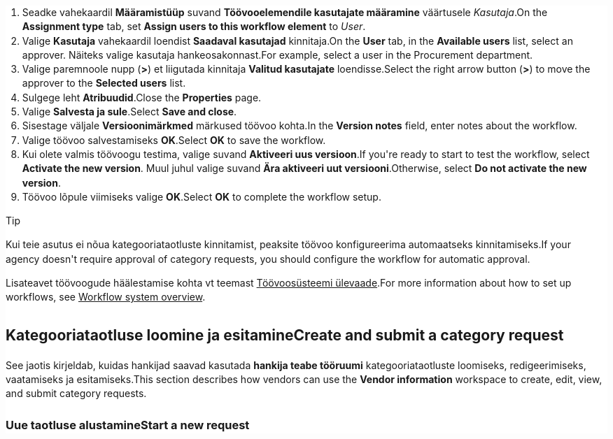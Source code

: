1. <span data-ttu-id="8b479-146">Seadke vahekaardil **Määramistüüp** suvand **Töövooelemendile kasutajate määramine** väärtusele *Kasutaja*.</span><span class="sxs-lookup"><span data-stu-id="8b479-146">On the **Assignment type** tab, set **Assign users to this workflow element** to *User*.</span></span>
1. <span data-ttu-id="8b479-147">Valige **Kasutaja** vahekaardil loendist **Saadaval kasutajad** kinnitaja.</span><span class="sxs-lookup"><span data-stu-id="8b479-147">On the **User** tab, in the **Available users** list, select an approver.</span></span> <span data-ttu-id="8b479-148">Näiteks valige kasutaja hankeosakonnast.</span><span class="sxs-lookup"><span data-stu-id="8b479-148">For example, select a user in the Procurement department.</span></span>
1. <span data-ttu-id="8b479-149">Valige paremnoole nupp (**\>**) et liigutada kinnitaja **Valitud kasutajate** loendisse.</span><span class="sxs-lookup"><span data-stu-id="8b479-149">Select the right arrow button (**\>**) to move the approver to the **Selected users** list.</span></span>
1. <span data-ttu-id="8b479-150">Sulgege leht **Atribuudid**.</span><span class="sxs-lookup"><span data-stu-id="8b479-150">Close the **Properties** page.</span></span>
1. <span data-ttu-id="8b479-151">Valige **Salvesta ja sule**.</span><span class="sxs-lookup"><span data-stu-id="8b479-151">Select **Save and close**.</span></span>
1. <span data-ttu-id="8b479-152">Sisestage väljale **Versioonimärkmed** märkused töövoo kohta.</span><span class="sxs-lookup"><span data-stu-id="8b479-152">In the **Version notes** field, enter notes about the workflow.</span></span>
1. <span data-ttu-id="8b479-153">Valige töövoo salvestamiseks **OK**.</span><span class="sxs-lookup"><span data-stu-id="8b479-153">Select **OK** to save the workflow.</span></span>
1. <span data-ttu-id="8b479-154">Kui olete valmis töövoogu testima, valige suvand **Aktiveeri uus versioon**.</span><span class="sxs-lookup"><span data-stu-id="8b479-154">If you're ready to start to test the workflow, select **Activate the new version**.</span></span> <span data-ttu-id="8b479-155">Muul juhul valige suvand **Ära aktiveeri uut versiooni**.</span><span class="sxs-lookup"><span data-stu-id="8b479-155">Otherwise, select **Do not activate the new version**.</span></span>
1. <span data-ttu-id="8b479-156">Töövoo lõpule viimiseks valige **OK**.</span><span class="sxs-lookup"><span data-stu-id="8b479-156">Select **OK** to complete the workflow setup.</span></span>

> [!TIP]
> <span data-ttu-id="8b479-157">Kui teie asutus ei nõua kategooriataotluste kinnitamist, peaksite töövoo konfigureerima automaatseks kinnitamiseks.</span><span class="sxs-lookup"><span data-stu-id="8b479-157">If your agency doesn't require approval of category requests, you should configure the workflow for automatic approval.</span></span>

<span data-ttu-id="8b479-158">Lisateavet töövoogude häälestamise kohta vt teemast [Töövoosüsteemi ülevaade](../../fin-ops-core/fin-ops/organization-administration/overview-workflow-system.md).</span><span class="sxs-lookup"><span data-stu-id="8b479-158">For more information about how to set up workflows, see [Workflow system overview](../../fin-ops-core/fin-ops/organization-administration/overview-workflow-system.md).</span></span>

## <a name="create-and-submit-a-category-request"></a><span data-ttu-id="8b479-159">Kategooriataotluse loomine ja esitamine</span><span class="sxs-lookup"><span data-stu-id="8b479-159">Create and submit a category request</span></span>

<span data-ttu-id="8b479-160">See jaotis kirjeldab, kuidas hankijad saavad kasutada **hankija teabe tööruumi** kategooriataotluste loomiseks, redigeerimiseks, vaatamiseks ja esitamiseks.</span><span class="sxs-lookup"><span data-stu-id="8b479-160">This section describes how vendors can use the **Vendor information** workspace to create, edit, view, and submit category requests.</span></span>

### <a name="start-a-new-request"></a><span data-ttu-id="8b479-161">Uue taotluse alustamine</span><span class="sxs-lookup"><span data-stu-id="8b479-161">Start a new request</span></span>
